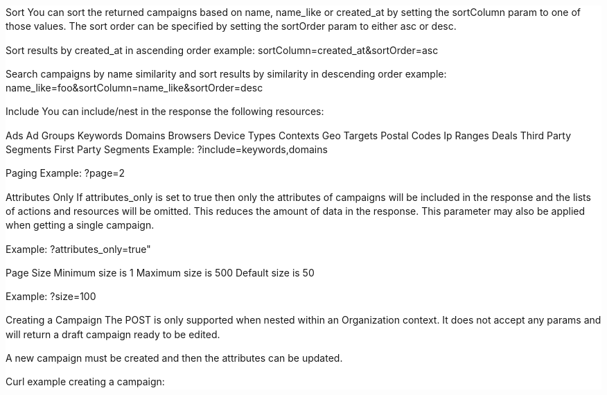 Sort
You can sort the returned campaigns based on name, name_like or created_at by setting the sortColumn param to one of those values. The sort order can be specified by setting the sortOrder param to either asc or desc.

Sort results by created_at in ascending order example:
sortColumn=created_at&sortOrder=asc

Search campaigns by name similarity and sort results by similarity in descending order example:
name_like=foo&sortColumn=name_like&sortOrder=desc

Include
You can include/nest in the response the following resources:

Ads
Ad Groups
Keywords
Domains
Browsers
Device Types
Contexts
Geo Targets
Postal Codes
Ip Ranges
Deals
Third Party Segments
First Party Segments
Example:
?include=keywords,domains

Paging
Example:
?page=2

Attributes Only
If attributes_only is set to true then only the attributes of campaigns will be included in the response and the lists of actions and resources will be omitted. This reduces the amount of data in the response. This parameter may also be applied when getting a single campaign.

Example: ?attributes_only=true"

Page Size
Minimum size is 1
Maximum size is 500
Default size is 50

Example:
?size=100

Creating a Campaign
The POST is only supported when nested within an Organization context. It does not accept any params and will return a draft campaign ready to be edited.

A new campaign must be created and then the attributes can be updated.

Curl example creating a campaign:
